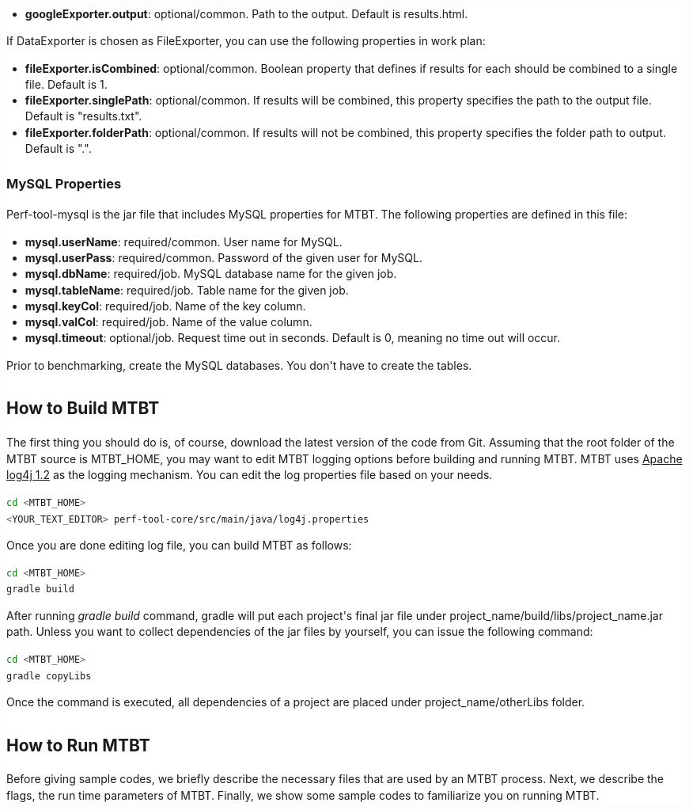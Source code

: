 * **googleExporter.output**: optional/common. Path to the output. Default is results.html.

If DataExporter is chosen as FileExporter, you can use the following properties in work plan:

* **fileExporter.isCombined**: optional/common. Boolean property that defines if results for each should be combined to a single file. Default is 1. 
* **fileExporter.singlePath**: optional/common. If results will be combined, this property specifies the path to the output file. Default is "results.txt".
* **fileExporter.folderPath**: optional/common. If results will not be combined, this property specifies the folder path to output. Default is ".".

### MySQL Properties
Perf-tool-mysql is the jar file that includes MySQL properties for MTBT. The following properties are defined in this file:

* **mysql.userName**: required/common. User name for MySQL. 
* **mysql.userPass**: required/common. Password of the given user for MySQL.
* **mysql.dbName**: required/job. MySQL database name for the given job.
* **mysql.tableName**: required/job. Table name for the given job.
* **mysql.keyCol**: required/job. Name of the key column.
* **mysql.valCol**: required/job. Name of the value column.
* **mysql.timeout**: optional/job. Request time out in seconds. Default is 0, meaning no time out will occur.

Prior to benchmarking, create the MySQL databases. You don't have to create the tables. 

## How to Build MTBT
The first thing you should do is, of course, download the latest version of the code from Git. Assuming that the root folder of the MTBT source is MTBT_HOME, you may want to edit MTBT logging options before building and running MTBT. MTBT uses [Apache log4j 1.2](http://logging.apache.org/log4j/1.2/) as the logging mechanism. You can edit the log properties file based on your needs.
```bash
cd <MTBT_HOME>
<YOUR_TEXT_EDITOR> perf-tool-core/src/main/java/log4j.properties
```

Once you are done editing log file, you can build MTBT as follows:
```bash
cd <MTBT_HOME>
gradle build
```

After running *gradle build* command, gradle will put each project's final jar file under project_name/build/libs/project_name.jar path. Unless you want to collect dependencies of the jar files by yourself, you can issue the following command:
```bash
cd <MTBT_HOME>
gradle copyLibs
```

Once the command is executed, all dependencies of a project are placed under project_name/otherLibs folder. 

## How to Run MTBT
Before giving sample codes, we briefly describe the necessary files that are used by an MTBT process. Next, we describe the flags, the run time parameters of MTBT. Finally, we show some sample codes to familiarize you on running MTBT.
